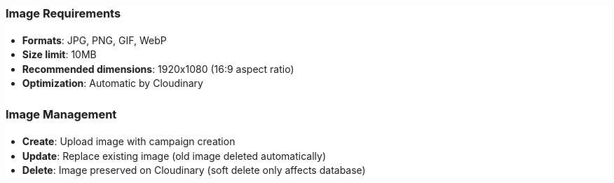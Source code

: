 ### Image Requirements
- **Formats**: JPG, PNG, GIF, WebP
- **Size limit**: 10MB
- **Recommended dimensions**: 1920x1080 (16:9 aspect ratio)
- **Optimization**: Automatic by Cloudinary

### Image Management
- **Create**: Upload image with campaign creation
- **Update**: Replace existing image (old image deleted automatically)
- **Delete**: Image preserved on Cloudinary (soft delete only affects database)
